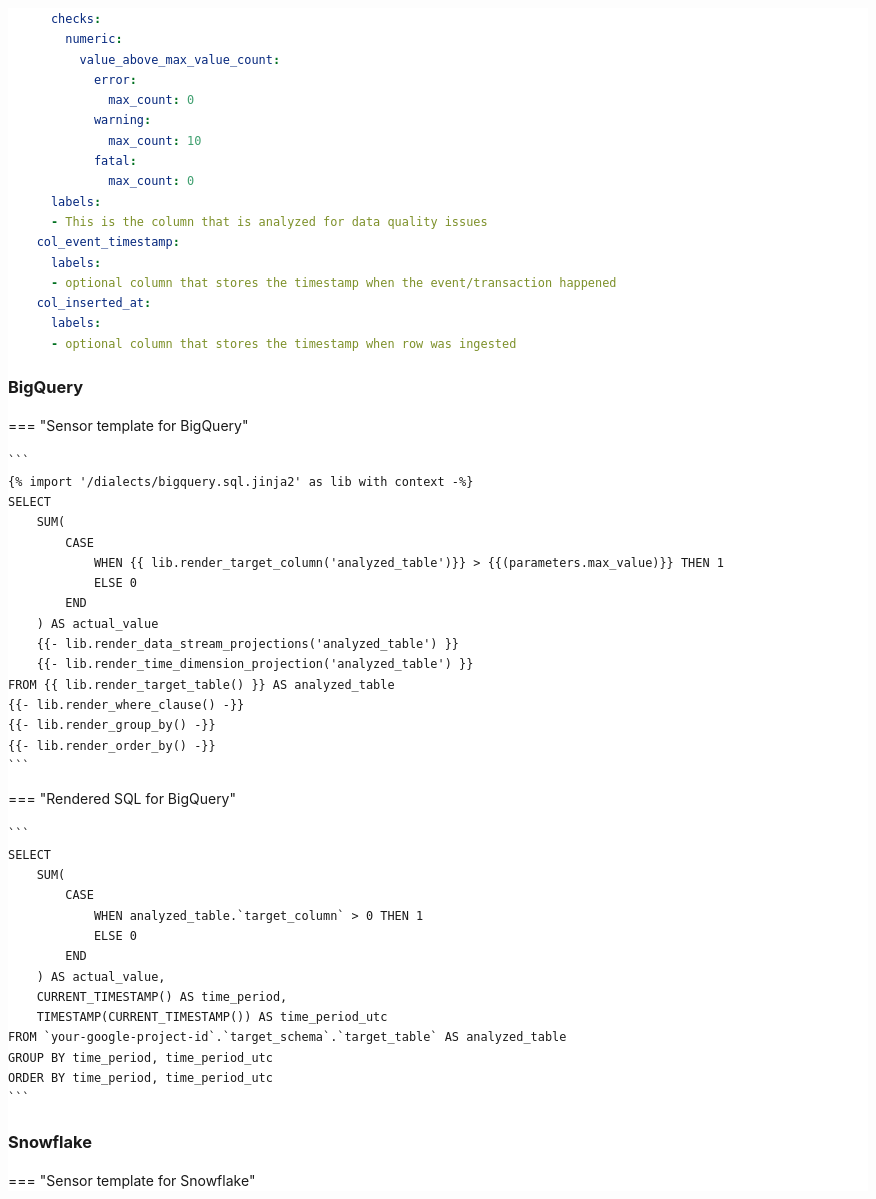 ```yaml hl_lines="16-24"
      checks:
        numeric:
          value_above_max_value_count:
            error:
              max_count: 0
            warning:
              max_count: 10
            fatal:
              max_count: 0
      labels:
      - This is the column that is analyzed for data quality issues
    col_event_timestamp:
      labels:
      - optional column that stores the timestamp when the event/transaction happened
    col_inserted_at:
      labels:
      - optional column that stores the timestamp when row was ingested

```
### **BigQuery**
=== "Sensor template for BigQuery"
      
    ```
    {% import '/dialects/bigquery.sql.jinja2' as lib with context -%}
    SELECT
        SUM(
            CASE
                WHEN {{ lib.render_target_column('analyzed_table')}} > {{(parameters.max_value)}} THEN 1
                ELSE 0
            END
        ) AS actual_value
        {{- lib.render_data_stream_projections('analyzed_table') }}
        {{- lib.render_time_dimension_projection('analyzed_table') }}
    FROM {{ lib.render_target_table() }} AS analyzed_table
    {{- lib.render_where_clause() -}}
    {{- lib.render_group_by() -}}
    {{- lib.render_order_by() -}}
    ```
=== "Rendered SQL for BigQuery"
      
    ```
    SELECT
        SUM(
            CASE
                WHEN analyzed_table.`target_column` > 0 THEN 1
                ELSE 0
            END
        ) AS actual_value,
        CURRENT_TIMESTAMP() AS time_period,
        TIMESTAMP(CURRENT_TIMESTAMP()) AS time_period_utc
    FROM `your-google-project-id`.`target_schema`.`target_table` AS analyzed_table
    GROUP BY time_period, time_period_utc
    ORDER BY time_period, time_period_utc
    ```
### **Snowflake**
=== "Sensor template for Snowflake"
      